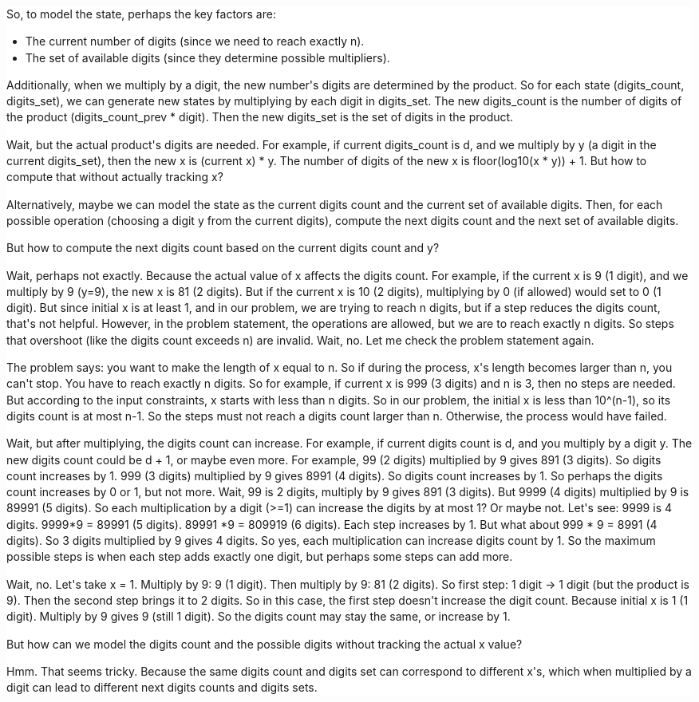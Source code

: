 So, to model the state, perhaps the key factors are:

- The current number of digits (since we need to reach exactly n).
- The set of available digits (since they determine possible multipliers).

Additionally, when we multiply by a digit, the new number's digits are determined by the product. So for each state (digits_count, digits_set), we can generate new states by multiplying by each digit in digits_set. The new digits_count is the number of digits of the product (digits_count_prev * digit). Then the new digits_set is the set of digits in the product.

Wait, but the actual product's digits are needed. For example, if current digits_count is d, and we multiply by y (a digit in the current digits_set), then the new x is (current x) * y. The number of digits of the new x is floor(log10(x * y)) + 1. But how to compute that without actually tracking x?

Alternatively, maybe we can model the state as the current digits count and the current set of available digits. Then, for each possible operation (choosing a digit y from the current digits), compute the next digits count and the next set of available digits.

But how to compute the next digits count based on the current digits count and y?

Wait, perhaps not exactly. Because the actual value of x affects the digits count. For example, if the current x is 9 (1 digit), and we multiply by 9 (y=9), the new x is 81 (2 digits). But if the current x is 10 (2 digits), multiplying by 0 (if allowed) would set to 0 (1 digit). But since initial x is at least 1, and in our problem, we are trying to reach n digits, but if a step reduces the digits count, that's not helpful. However, in the problem statement, the operations are allowed, but we are to reach exactly n digits. So steps that overshoot (like the digits count exceeds n) are invalid. Wait, no. Let me check the problem statement again.

The problem says: you want to make the length of x equal to n. So if during the process, x's length becomes larger than n, you can't stop. You have to reach exactly n digits. So for example, if current x is 999 (3 digits) and n is 3, then no steps are needed. But according to the input constraints, x starts with less than n digits. So in our problem, the initial x is less than 10^(n-1), so its digits count is at most n-1. So the steps must not reach a digits count larger than n. Otherwise, the process would have failed.

Wait, but after multiplying, the digits count can increase. For example, if current digits count is d, and you multiply by a digit y. The new digits count could be d + 1, or maybe even more. For example, 99 (2 digits) multiplied by 9 gives 891 (3 digits). So digits count increases by 1. 999 (3 digits) multiplied by 9 gives 8991 (4 digits). So digits count increases by 1. So perhaps the digits count increases by 0 or 1, but not more. Wait, 99 is 2 digits, multiply by 9 gives 891 (3 digits). But 9999 (4 digits) multiplied by 9 is 89991 (5 digits). So each multiplication by a digit (>=1) can increase the digits by at most 1? Or maybe not. Let's see: 9999 is 4 digits. 9999*9 = 89991 (5 digits). 89991 *9 = 809919 (6 digits). Each step increases by 1. But what about 999 * 9 = 8991 (4 digits). So 3 digits multiplied by 9 gives 4 digits. So yes, each multiplication can increase digits count by 1. So the maximum possible steps is when each step adds exactly one digit, but perhaps some steps can add more.

Wait, no. Let's take x = 1. Multiply by 9: 9 (1 digit). Then multiply by 9: 81 (2 digits). So first step: 1 digit → 1 digit (but the product is 9). Then the second step brings it to 2 digits. So in this case, the first step doesn't increase the digit count. Because initial x is 1 (1 digit). Multiply by 9 gives 9 (still 1 digit). So the digits count may stay the same, or increase by 1.

But how can we model the digits count and the possible digits without tracking the actual x value?

Hmm. That seems tricky. Because the same digits count and digits set can correspond to different x's, which when multiplied by a digit can lead to different next digits counts and digits sets.
